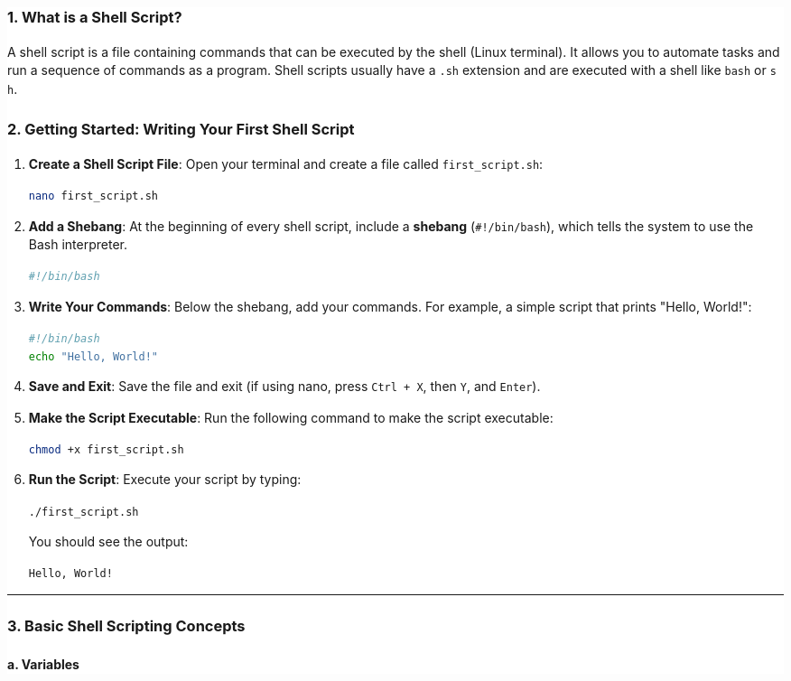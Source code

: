 ### 1. **What is a Shell Script?**

A shell script is a file containing commands that can be executed by the shell (Linux terminal). It allows you to automate tasks and run a sequence of commands as a program. Shell scripts usually have a `.sh` extension and are executed with a shell like `bash` or `sh`.

### 2. **Getting Started: Writing Your First Shell Script**

1. **Create a Shell Script File**:
   Open your terminal and create a file called `first_script.sh`:

   ```bash
   nano first_script.sh
   ```

2. **Add a Shebang**:
   At the beginning of every shell script, include a **shebang** (`#!/bin/bash`), which tells the system to use the Bash interpreter.

   ```bash
   #!/bin/bash
   ```

3. **Write Your Commands**:
   Below the shebang, add your commands. For example, a simple script that prints "Hello, World!":

   ```bash
   #!/bin/bash
   echo "Hello, World!"
   ```

4. **Save and Exit**:
   Save the file and exit (if using nano, press `Ctrl + X`, then `Y`, and `Enter`).

5. **Make the Script Executable**:
   Run the following command to make the script executable:

   ```bash
   chmod +x first_script.sh
   ```

6. **Run the Script**:
   Execute your script by typing:

   ```bash
   ./first_script.sh
   ```

   You should see the output:

   ```
   Hello, World!
   ```

---

### 3. **Basic Shell Scripting Concepts**

#### a. **Variables**
